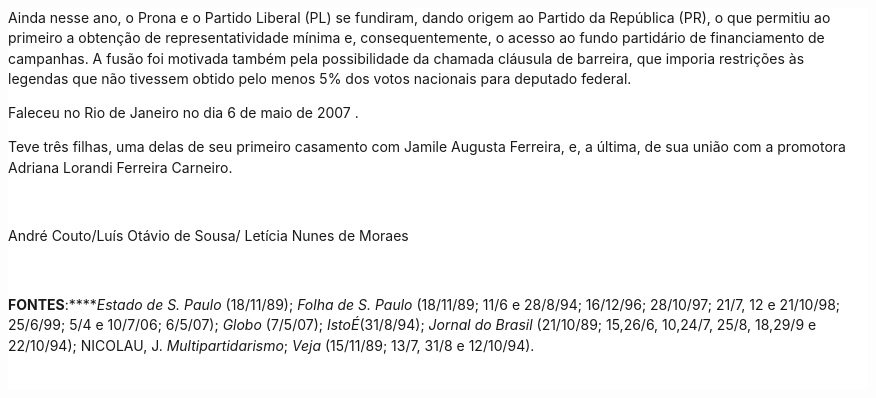 Ainda nesse ano, o Prona e o Partido Liberal (PL) se fundiram, dando
origem ao Partido da República (PR), o que permitiu ao primeiro a
obtenção de representatividade mínima e, consequentemente, o acesso ao
fundo partidário de financiamento de campanhas. A fusão foi motivada
também pela possibilidade da chamada cláusula de barreira, que imporia
restrições às legendas que não tivessem obtido pelo menos 5% dos votos
nacionais para deputado federal.

Faleceu no Rio de Janeiro no dia 6 de maio de 2007 .

Teve três filhas, uma delas de seu primeiro casamento com Jamile Augusta
Ferreira, e, a última, de sua união com a promotora Adriana Lorandi
Ferreira Carneiro.

 

André Couto/Luís Otávio de Sousa/ Letícia Nunes de Moraes

 

**FONTES**:*****Estado de S. Paulo* (18/11/89); *Folha de S. Paulo*
(18/11/89; 11/6 e 28/8/94; 16/12/96; 28/10/97; 21/7, 12 e 21/10/98;
25/6/99; 5/4 e 10/7/06; 6/5/07); *Globo* (7/5/07); *IstoÉ*(31/8/94);
*Jornal do Brasil* (21/10/89; 15,26/6, 10,24/7, 25/8, 18,29/9 e
22/10/94); NICOLAU, J. *Multipartidarismo*; *Veja* (15/11/89; 13/7, 31/8
e 12/10/94).

 
